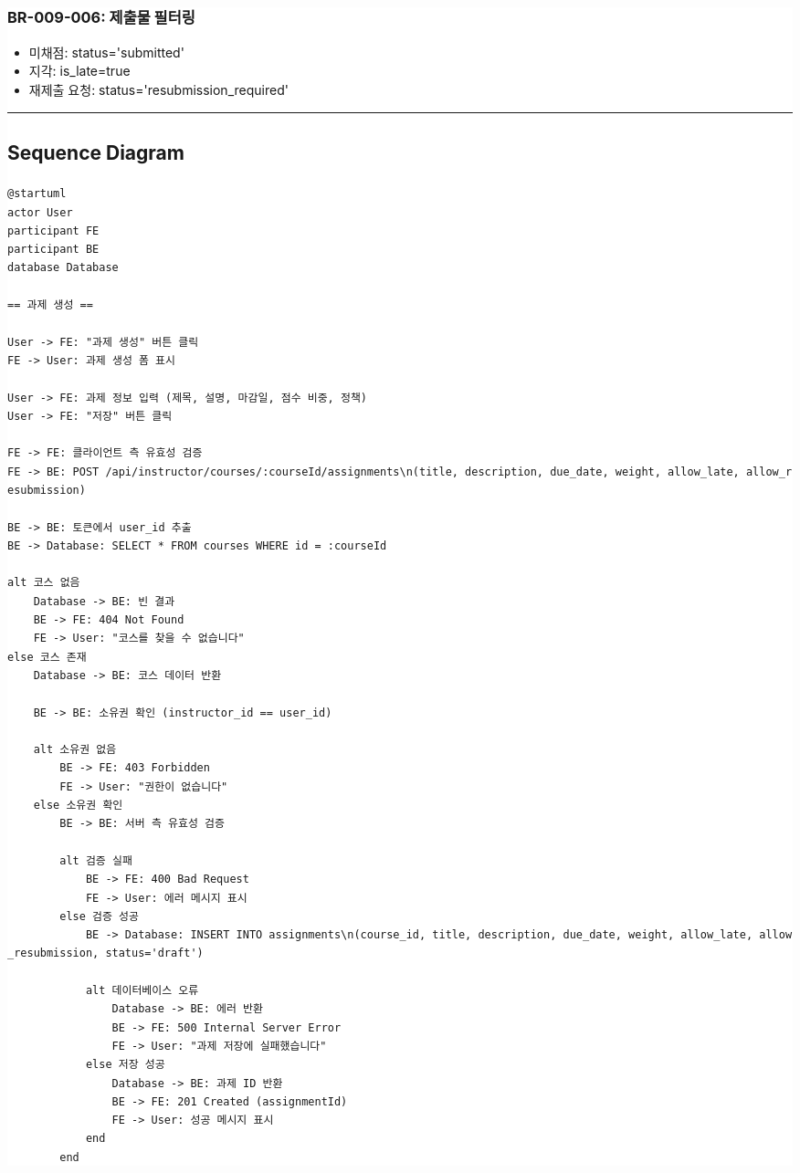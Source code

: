 ### BR-009-006: 제출물 필터링
- 미채점: status='submitted'
- 지각: is_late=true
- 재제출 요청: status='resubmission_required'

---

## Sequence Diagram

```plantuml
@startuml
actor User
participant FE
participant BE
database Database

== 과제 생성 ==

User -> FE: "과제 생성" 버튼 클릭
FE -> User: 과제 생성 폼 표시

User -> FE: 과제 정보 입력 (제목, 설명, 마감일, 점수 비중, 정책)
User -> FE: "저장" 버튼 클릭

FE -> FE: 클라이언트 측 유효성 검증
FE -> BE: POST /api/instructor/courses/:courseId/assignments\n(title, description, due_date, weight, allow_late, allow_resubmission)

BE -> BE: 토큰에서 user_id 추출
BE -> Database: SELECT * FROM courses WHERE id = :courseId

alt 코스 없음
    Database -> BE: 빈 결과
    BE -> FE: 404 Not Found
    FE -> User: "코스를 찾을 수 없습니다"
else 코스 존재
    Database -> BE: 코스 데이터 반환

    BE -> BE: 소유권 확인 (instructor_id == user_id)

    alt 소유권 없음
        BE -> FE: 403 Forbidden
        FE -> User: "권한이 없습니다"
    else 소유권 확인
        BE -> BE: 서버 측 유효성 검증

        alt 검증 실패
            BE -> FE: 400 Bad Request
            FE -> User: 에러 메시지 표시
        else 검증 성공
            BE -> Database: INSERT INTO assignments\n(course_id, title, description, due_date, weight, allow_late, allow_resubmission, status='draft')

            alt 데이터베이스 오류
                Database -> BE: 에러 반환
                BE -> FE: 500 Internal Server Error
                FE -> User: "과제 저장에 실패했습니다"
            else 저장 성공
                Database -> BE: 과제 ID 반환
                BE -> FE: 201 Created (assignmentId)
                FE -> User: 성공 메시지 표시
            end
        end
```